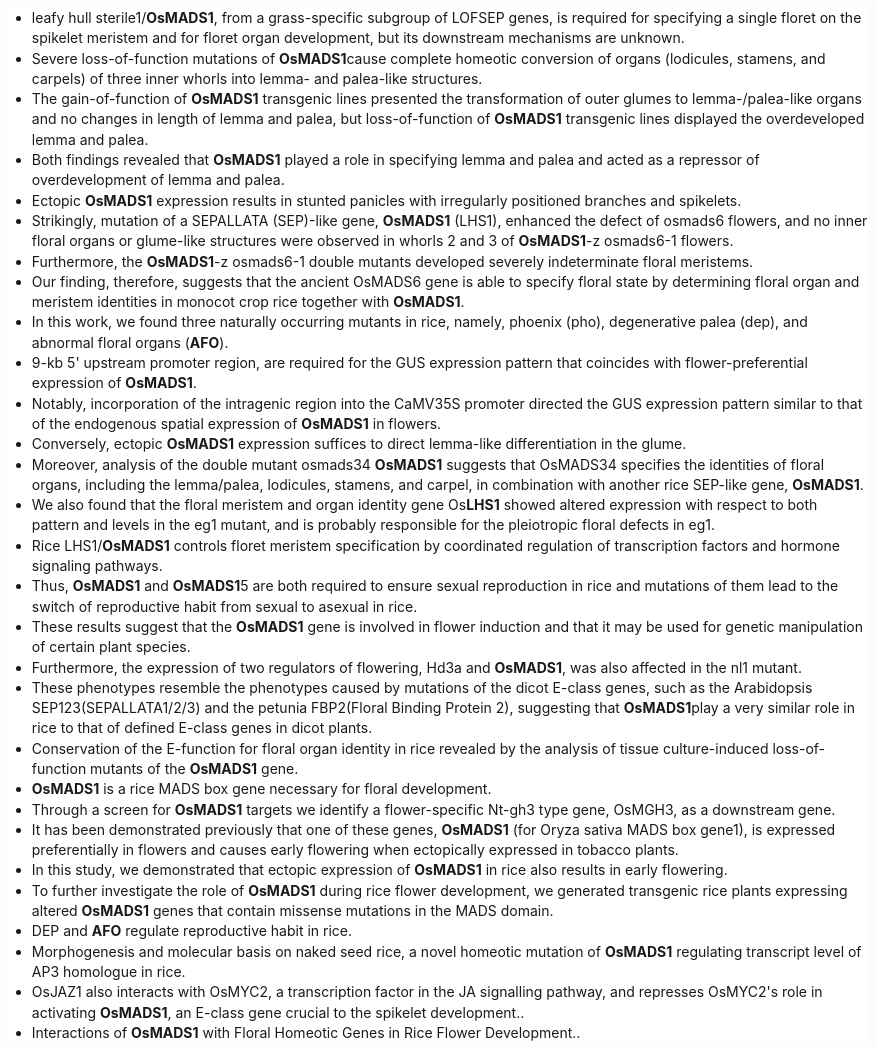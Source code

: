    - leafy hull sterile1/**OsMADS1**, from a grass-specific subgroup of LOFSEP genes, is required for specifying a single floret on the spikelet meristem and for floret organ development, but its downstream mechanisms are unknown.
   - Severe loss-of-function mutations of **OsMADS1**cause complete homeotic conversion of organs (lodicules, stamens, and carpels) of three inner whorls into lemma- and palea-like structures.
   - The gain-of-function of **OsMADS1** transgenic lines presented the transformation of outer glumes to lemma-/palea-like organs and no changes in length of lemma and palea, but loss-of-function of **OsMADS1** transgenic lines displayed the overdeveloped lemma and palea.
   - Both findings revealed that **OsMADS1** played a role in specifying lemma and palea and acted as a repressor of overdevelopment of lemma and palea.
   - Ectopic **OsMADS1** expression results in stunted panicles with irregularly positioned branches and spikelets.
   - Strikingly, mutation of a SEPALLATA (SEP)-like gene, **OsMADS1** (LHS1), enhanced the defect of osmads6 flowers, and no inner floral organs or glume-like structures were observed in whorls 2 and 3 of **OsMADS1**-z osmads6-1 flowers.
   - Furthermore, the **OsMADS1**-z osmads6-1 double mutants developed severely indeterminate floral meristems.
   - Our finding, therefore, suggests that the ancient OsMADS6 gene is able to specify floral state by determining floral organ and meristem identities in monocot crop rice together with **OsMADS1**.
   - In this work, we found three naturally occurring mutants in rice, namely, phoenix (pho), degenerative palea (dep), and abnormal floral organs (**AFO**).
   - 9-kb 5' upstream promoter region, are required for the GUS expression pattern that coincides with flower-preferential expression of **OsMADS1**.
   - Notably, incorporation of the intragenic region into the CaMV35S promoter directed the GUS expression pattern similar to that of the endogenous spatial expression of **OsMADS1** in flowers.
   - Conversely, ectopic **OsMADS1** expression suffices to direct lemma-like differentiation in the glume.
   - Moreover, analysis of the double mutant osmads34 **OsMADS1** suggests that OsMADS34 specifies the identities of floral organs, including the lemma/palea, lodicules, stamens, and carpel, in combination with another rice SEP-like gene, **OsMADS1**.
   - We also found that the floral meristem and organ identity gene Os**LHS1** showed altered expression with respect to both pattern and levels in the eg1 mutant, and is probably responsible for the pleiotropic floral defects in eg1.
   - Rice LHS1/**OsMADS1** controls floret meristem specification by coordinated regulation of transcription factors and hormone signaling pathways.
   - Thus, **OsMADS1** and **OsMADS1**5 are both required to ensure sexual reproduction in rice and mutations of them lead to the switch of reproductive habit from sexual to asexual in rice.
   - These results suggest that the **OsMADS1** gene is involved in flower induction and that it may be used for genetic manipulation of certain plant species.
   - Furthermore, the expression of two regulators of flowering, Hd3a and **OsMADS1**, was also affected in the nl1 mutant.
   - These phenotypes resemble the phenotypes caused by mutations of the dicot E-class genes, such as the Arabidopsis SEP123(SEPALLATA1/2/3) and the petunia FBP2(Floral Binding Protein 2), suggesting that **OsMADS1**play a very similar role in rice to that of defined E-class genes in dicot plants.
   - Conservation of the E-function for floral organ identity in rice revealed by the analysis of tissue culture-induced loss-of-function mutants of the **OsMADS1** gene.
   - **OsMADS1** is a rice MADS box gene necessary for floral development.
   - Through a screen for **OsMADS1** targets we identify a flower-specific Nt-gh3 type gene, OsMGH3, as a downstream gene.
   - It has been demonstrated previously that one of these genes, **OsMADS1** (for Oryza sativa MADS box gene1), is expressed preferentially in flowers and causes early flowering when ectopically expressed in tobacco plants.
   - In this study, we demonstrated that ectopic expression of **OsMADS1** in rice also results in early flowering.
   - To further investigate the role of **OsMADS1** during rice flower development, we generated transgenic rice plants expressing altered **OsMADS1** genes that contain missense mutations in the MADS domain.
   - DEP and **AFO** regulate reproductive habit in rice.
   - Morphogenesis and molecular basis on naked seed rice, a novel homeotic mutation of **OsMADS1** regulating transcript level of AP3 homologue in rice.
   - OsJAZ1 also interacts with OsMYC2, a transcription factor in the JA signalling pathway, and represses OsMYC2's role in activating **OsMADS1**, an E-class gene crucial to the spikelet development..
   - Interactions of **OsMADS1** with Floral Homeotic Genes in Rice Flower Development..
